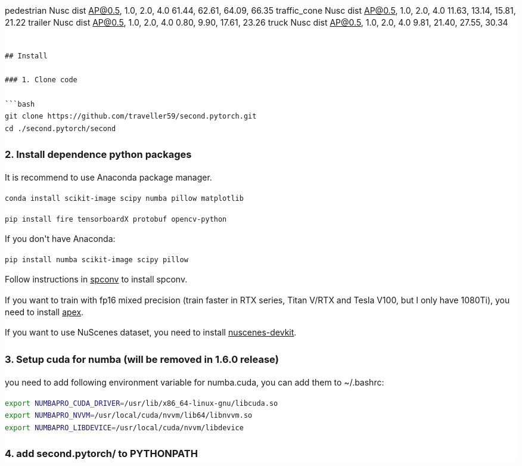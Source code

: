 pedestrian Nusc dist AP@0.5, 1.0, 2.0, 4.0
61.44, 62.61, 64.09, 66.35
traffic_cone Nusc dist AP@0.5, 1.0, 2.0, 4.0
11.63, 13.14, 15.81, 21.22
trailer Nusc dist AP@0.5, 1.0, 2.0, 4.0
0.80, 9.90, 17.61, 23.26
truck Nusc dist AP@0.5, 1.0, 2.0, 4.0
9.81, 21.40, 27.55, 30.34
```

## Install

### 1. Clone code

```bash
git clone https://github.com/traveller59/second.pytorch.git
cd ./second.pytorch/second
```

### 2. Install dependence python packages

It is recommend to use Anaconda package manager.

```bash
conda install scikit-image scipy numba pillow matplotlib
```

```bash
pip install fire tensorboardX protobuf opencv-python
```

If you don't have Anaconda:

```bash
pip install numba scikit-image scipy pillow
```

Follow instructions in [spconv](https://github.com/traveller59/spconv) to install spconv. 

If you want to train with fp16 mixed precision (train faster in RTX series, Titan V/RTX and Tesla V100, but I only have 1080Ti), you need to install [apex](https://github.com/NVIDIA/apex).

If you want to use NuScenes dataset, you need to install [nuscenes-devkit](https://github.com/nutonomy/nuscenes-devkit).

### 3. Setup cuda for numba (will be removed in 1.6.0 release)

you need to add following environment variable for numba.cuda, you can add them to ~/.bashrc:

```bash
export NUMBAPRO_CUDA_DRIVER=/usr/lib/x86_64-linux-gnu/libcuda.so
export NUMBAPRO_NVVM=/usr/local/cuda/nvvm/lib64/libnvvm.so
export NUMBAPRO_LIBDEVICE=/usr/local/cuda/nvvm/libdevice
```

### 4. add second.pytorch/ to PYTHONPATH
